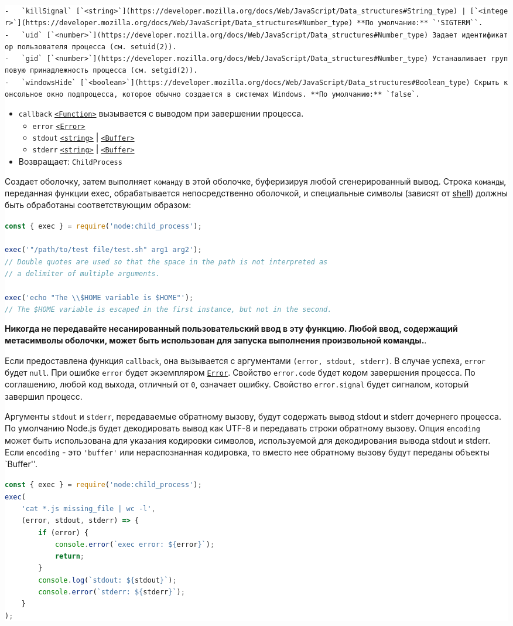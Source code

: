     -   `killSignal` [`<string>`](https://developer.mozilla.org/docs/Web/JavaScript/Data_structures#String_type) | [`<integer>`](https://developer.mozilla.org/docs/Web/JavaScript/Data_structures#Number_type) **По умолчанию:** `'SIGTERM``.
    -   `uid` [`<number>`](https://developer.mozilla.org/docs/Web/JavaScript/Data_structures#Number_type) Задает идентификатор пользователя процесса (см. setuid(2)).
    -   `gid` [`<number>`](https://developer.mozilla.org/docs/Web/JavaScript/Data_structures#Number_type) Устанавливает групповую принадлежность процесса (см. setgid(2)).
    -   `windowsHide` [`<boolean>`](https://developer.mozilla.org/docs/Web/JavaScript/Data_structures#Boolean_type) Скрыть консольное окно подпроцесса, которое обычно создается в системах Windows. **По умолчанию:** `false`.
-   `callback` [`<Function>`](https://developer.mozilla.org/docs/Web/JavaScript/Reference/Global_Objects/Function) вызывается с выводом при завершении процесса.
    -   `error` [`<Error>`](https://developer.mozilla.org/docs/Web/JavaScript/Reference/Global_Objects/Error)
    -   `stdout` [`<string>`](https://developer.mozilla.org/docs/Web/JavaScript/Data_structures#String_type) | [`<Buffer>`](buffer.md#buffer)
    -   `stderr` [`<string>`](https://developer.mozilla.org/docs/Web/JavaScript/Data_structures#String_type) | [`<Buffer>`](buffer.md#buffer)
-   Возвращает: `ChildProcess`

Создает оболочку, затем выполняет `команду` в этой оболочке, буферизируя любой сгенерированный вывод. Строка `команды`, переданная функции exec, обрабатывается непосредственно оболочкой, и специальные символы (зависят от [shell](https://en.wikipedia.org/wiki/List_of_command-line_interpreters)) должны быть обработаны соответствующим образом:

```js
const { exec } = require('node:child_process');

exec('"/path/to/test file/test.sh" arg1 arg2');
// Double quotes are used so that the space in the path is not interpreted as
// a delimiter of multiple arguments.

exec('echo "The \\$HOME variable is $HOME"');
// The $HOME variable is escaped in the first instance, but not in the second.
```

**Никогда не передавайте несанированный пользовательский ввод в эту функцию. Любой ввод, содержащий метасимволы оболочки, может быть использован для запуска выполнения произвольной команды.**.

Если предоставлена функция `callback`, она вызывается с аргументами `(error, stdout, stderr)`. В случае успеха, `error` будет `null`. При ошибке `error` будет экземпляром [`Error`](errors.md#class-error). Свойство `error.code` будет кодом завершения процесса. По соглашению, любой код выхода, отличный от `0`, означает ошибку. Свойство `error.signal` будет сигналом, который завершил процесс.

Аргументы `stdout` и `stderr`, передаваемые обратному вызову, будут содержать вывод stdout и stderr дочернего процесса. По умолчанию Node.js будет декодировать вывод как UTF-8 и передавать строки обратному вызову. Опция `encoding` может быть использована для указания кодировки символов, используемой для декодирования вывода stdout и stderr. Если `encoding` - это `'buffer'` или нераспознанная кодировка, то вместо нее обратному вызову будут переданы объекты `Buffer''.

```js
const { exec } = require('node:child_process');
exec(
    'cat *.js missing_file | wc -l',
    (error, stdout, stderr) => {
        if (error) {
            console.error(`exec error: ${error}`);
            return;
        }
        console.log(`stdout: ${stdout}`);
        console.error(`stderr: ${stderr}`);
    }
);
```
